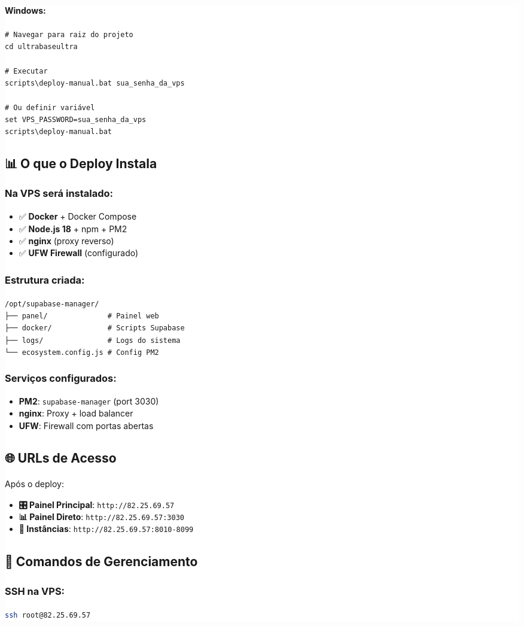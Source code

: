 #### Windows:
```batch
# Navegar para raiz do projeto
cd ultrabaseultra

# Executar
scripts\deploy-manual.bat sua_senha_da_vps

# Ou definir variável
set VPS_PASSWORD=sua_senha_da_vps
scripts\deploy-manual.bat
```

## 📊 O que o Deploy Instala

### Na VPS será instalado:
- ✅ **Docker** + Docker Compose
- ✅ **Node.js 18** + npm + PM2
- ✅ **nginx** (proxy reverso)
- ✅ **UFW Firewall** (configurado)

### Estrutura criada:
```
/opt/supabase-manager/
├── panel/              # Painel web  
├── docker/             # Scripts Supabase
├── logs/               # Logs do sistema
└── ecosystem.config.js # Config PM2
```

### Serviços configurados:
- **PM2**: `supabase-manager` (port 3030)
- **nginx**: Proxy + load balancer
- **UFW**: Firewall com portas abertas

## 🌐 URLs de Acesso

Após o deploy:

- **🎛️ Painel Principal**: `http://82.25.69.57`
- **📊 Painel Direto**: `http://82.25.69.57:3030`
- **🔧 Instâncias**: `http://82.25.69.57:8010-8099`

## 🔧 Comandos de Gerenciamento

### SSH na VPS:
```bash
ssh root@82.25.69.57
```
